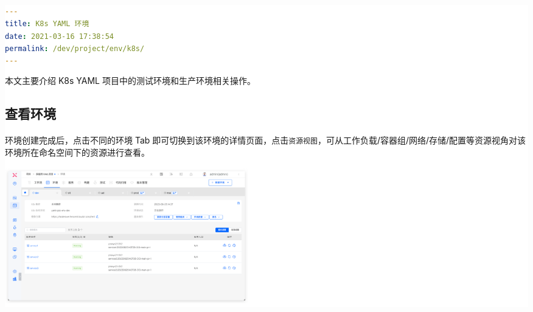 ```yaml
---
title: K8s YAML 环境
date: 2021-03-16 17:38:54
permalink: /dev/project/env/k8s/
---
```


本文主要介绍 K8s YAML 项目中的测试环境和生产环境相关操作。

## 查看环境

环境创建完成后，点击不同的环境 Tab 即可切换到该环境的详情页面，点击`资源视图`，可从工作负载/容器组/网络/存储/配置等资源视角对该环境所在命名空间下的资源进行查看。

<img src="../../../../_images/env_detail.png" width="400">